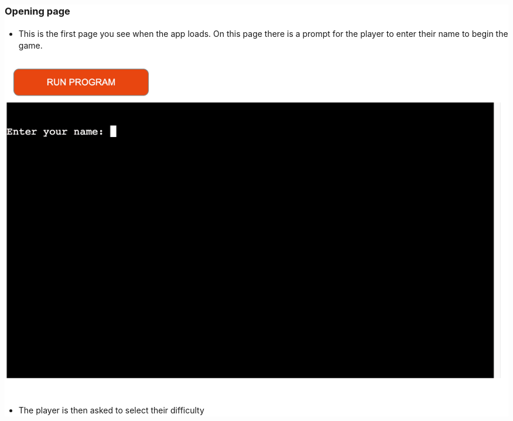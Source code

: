 ### Opening page
- This is the first page you see when the app loads. On this page there is a prompt for the player to enter their name to begin the game. 
<img src="images/initial-game-state.png" alt="Screenshot of landing page">

- The player is then asked to select their difficulty 